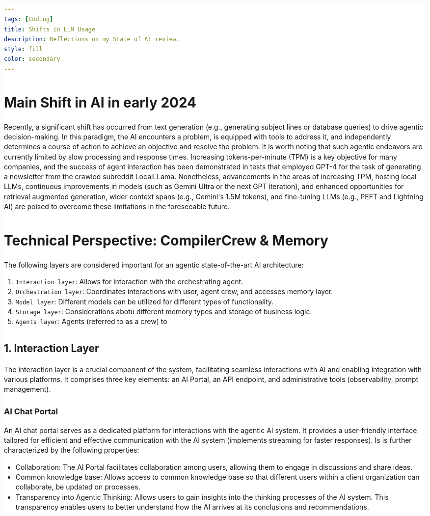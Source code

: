 ```yaml
---
tags: [Coding]
title: Shifts in LLM Usage
description: Reflections on my State of AI review.
style: fill
color: secondary
---
```


# Main Shift in AI in early 2024

Recently, a significant shift has occurred from text generation (e.g., generating subject lines or database queries) to drive agentic decision-making. In this paradigm, the AI encounters a problem, is equipped with tools to address it, and independently determines a course of action to achieve an objective and resolve the problem.
It is worth noting that such agentic endeavors are currently limited by slow processing and response times. Increasing tokens-per-minute (TPM) is a key objective for many companies, and the success of agent interaction has been demonstrated in tests that employed GPT-4 for the task of generating a newsletter from the crawled subreddit LocalLLama.
Nonetheless, advancements in the areas of increasing TPM, hosting local LLMs, continuous improvements in models (such as Gemini Ultra or the next GPT iteration), and enhanced opportunities for retrieval augmented generation, wider context spans (e.g., Gemini's 1.5M tokens), and fine-tuning LLMs (e.g., PEFT and Lightning AI) are poised to overcome these limitations in the foreseeable future.

# Technical Perspective: CompilerCrew & Memory

The following layers are considered important for an agentic state-of-the-art AI architecture:

1. `Interaction layer`: Allows for interaction with the orchestrating agent.
2. `Orchestration layer`: Coordinates interactions with user, agent crew, and accesses memory layer.
3. `Model layer`: Different models can be utilized for different types of functionality.
4. `Storage layer`: Considerations abotu different memory types and storage of business logic.
5. `Agents layer`: Agents (referred to as a crew) to 

## 1. Interaction Layer

The interaction layer is a crucial component of the system, facilitating seamless interactions with AI and enabling integration with various platforms. It comprises three key elements: an AI Portal, an API endpoint, and administrative tools (observability, prompt management).

### AI Chat Portal

An AI chat portal serves as a dedicated platform for interactions with the agentic AI system. It provides a user-friendly interface tailored for efficient and effective communication with the AI system (implements streaming for faster responses). Is is further characterized by the following properties: 

- Collaboration: The AI Portal facilitates collaboration among users, allowing them to engage in discussions and share ideas. 
- Common knowledge base: Allows access to common knowledge base so that different users within a client organization can collaborate, be updated on processes.
- Transparency into Agentic Thinking: Allows users to gain insights into the thinking processes of the AI system. This transparency enables users to better understand how the AI arrives at its conclusions and recommendations. 
